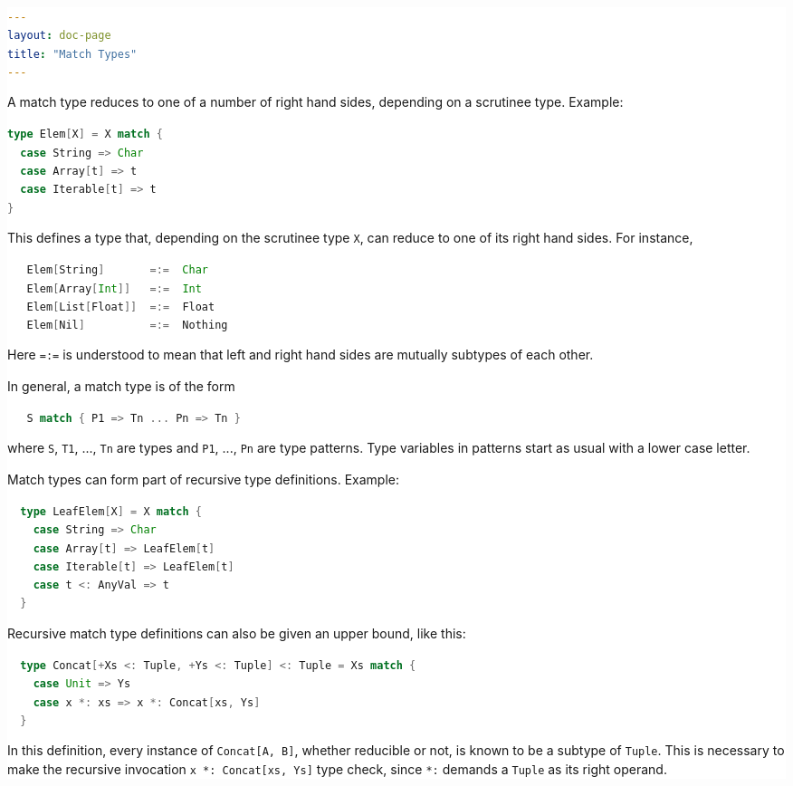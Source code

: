 ```yaml
---
layout: doc-page
title: "Match Types"
---
```


A match type reduces to one of a number of right hand sides, depending on a scrutinee type. Example:

```scala
type Elem[X] = X match {
  case String => Char
  case Array[t] => t
  case Iterable[t] => t
}
```
This defines a type that, depending on the scrutinee type `X`, can reduce to one of its right hand sides. For instance,
```scala
   Elem[String]       =:=  Char
   Elem[Array[Int]]   =:=  Int
   Elem[List[Float]]  =:=  Float
   Elem[Nil]          =:=  Nothing
```
Here `=:=` is understood to mean that left and right hand sides are mutually subtypes of each other.

In general, a match type is of the form
```scala
   S match { P1 => Tn ... Pn => Tn }
```
where `S`, `T1`, ..., `Tn` are types and `P1`, ..., `Pn` are type patterns. Type variables
in patterns start as usual with a lower case letter.

Match types can form part of recursive type definitions. Example:
```scala
  type LeafElem[X] = X match {
    case String => Char
    case Array[t] => LeafElem[t]
    case Iterable[t] => LeafElem[t]
    case t <: AnyVal => t
  }
```
Recursive match type definitions can also be given an upper bound, like this:
```scala
  type Concat[+Xs <: Tuple, +Ys <: Tuple] <: Tuple = Xs match {
    case Unit => Ys
    case x *: xs => x *: Concat[xs, Ys]
  }
```
In this definition, every instance of `Concat[A, B]`, whether reducible or not, is known to be a subtype of `Tuple`. This is necessary to make the recursive invocation `x *: Concat[xs, Ys]` type check, since `*:` demands a `Tuple` as its right operand.
